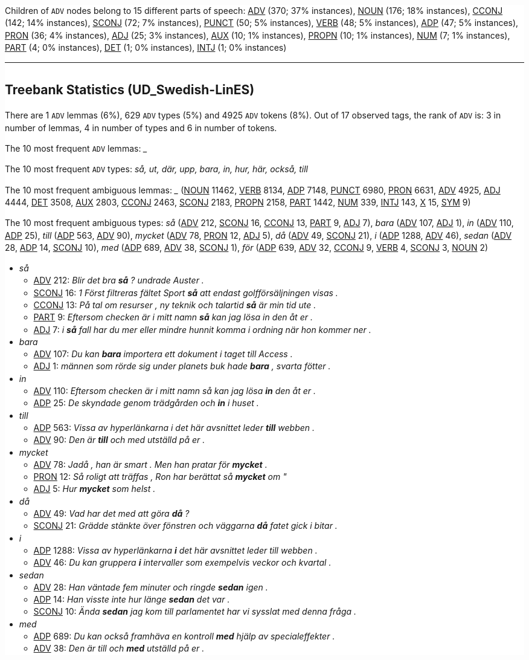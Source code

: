 Children of `ADV` nodes belong to 15 different parts of speech: [ADV]() (370; 37% instances), [NOUN]() (176; 18% instances), [CCONJ]() (142; 14% instances), [SCONJ]() (72; 7% instances), [PUNCT]() (50; 5% instances), [VERB]() (48; 5% instances), [ADP]() (47; 5% instances), [PRON]() (36; 4% instances), [ADJ]() (25; 3% instances), [AUX]() (10; 1% instances), [PROPN]() (10; 1% instances), [NUM]() (7; 1% instances), [PART]() (4; 0% instances), [DET]() (1; 0% instances), [INTJ]() (1; 0% instances)



--------------------------------------------------------------------------------

## Treebank Statistics (UD_Swedish-LinES)

There are 1 `ADV` lemmas (6%), 629 `ADV` types (5%) and 4925 `ADV` tokens (8%).
Out of 17 observed tags, the rank of `ADV` is: 3 in number of lemmas, 4 in number of types and 6 in number of tokens.

The 10 most frequent `ADV` lemmas: <em>_</em>

The 10 most frequent `ADV` types:  <em>så, ut, där, upp, bara, in, hur, här, också, till</em>

The 10 most frequent ambiguous lemmas: <em>_</em> ([NOUN]() 11462, [VERB]() 8134, [ADP]() 7148, [PUNCT]() 6980, [PRON]() 6631, [ADV]() 4925, [ADJ]() 4444, [DET]() 3508, [AUX]() 2803, [CCONJ]() 2463, [SCONJ]() 2183, [PROPN]() 2158, [PART]() 1442, [NUM]() 339, [INTJ]() 143, [X]() 15, [SYM]() 9)

The 10 most frequent ambiguous types:  <em>så</em> ([ADV]() 212, [SCONJ]() 16, [CCONJ]() 13, [PART]() 9, [ADJ]() 7), <em>bara</em> ([ADV]() 107, [ADJ]() 1), <em>in</em> ([ADV]() 110, [ADP]() 25), <em>till</em> ([ADP]() 563, [ADV]() 90), <em>mycket</em> ([ADV]() 78, [PRON]() 12, [ADJ]() 5), <em>då</em> ([ADV]() 49, [SCONJ]() 21), <em>i</em> ([ADP]() 1288, [ADV]() 46), <em>sedan</em> ([ADV]() 28, [ADP]() 14, [SCONJ]() 10), <em>med</em> ([ADP]() 689, [ADV]() 38, [SCONJ]() 1), <em>för</em> ([ADP]() 639, [ADV]() 32, [CCONJ]() 9, [VERB]() 4, [SCONJ]() 3, [NOUN]() 2)


* <em>så</em>
  * [ADV]() 212: <em>Blir det bra <b>så</b> ? undrade Auster .</em>
  * [SCONJ]() 16: <em>1 Först filtreras fältet Sport <b>så</b> att endast golfförsäljningen visas .</em>
  * [CCONJ]() 13: <em>På tal om resurser , ny teknik och talartid <b>så</b> är min tid ute .</em>
  * [PART]() 9: <em>Eftersom checken är i mitt namn <b>så</b> kan jag lösa in den åt er .</em>
  * [ADJ]() 7: <em>i <b>så</b> fall har du mer eller mindre hunnit komma i ordning när hon kommer ner .</em>
* <em>bara</em>
  * [ADV]() 107: <em>Du kan <b>bara</b> importera ett dokument i taget till Access .</em>
  * [ADJ]() 1: <em>männen som rörde sig under planets buk hade <b>bara</b> , svarta fötter .</em>
* <em>in</em>
  * [ADV]() 110: <em>Eftersom checken är i mitt namn så kan jag lösa <b>in</b> den åt er .</em>
  * [ADP]() 25: <em>De skyndade genom trädgården och <b>in</b> i huset .</em>
* <em>till</em>
  * [ADP]() 563: <em>Vissa av hyperlänkarna i det här avsnittet leder <b>till</b> webben .</em>
  * [ADV]() 90: <em>Den är <b>till</b> och med utställd på er .</em>
* <em>mycket</em>
  * [ADV]() 78: <em>Jadå , han är smart . Men han pratar för <b>mycket</b> .</em>
  * [PRON]() 12: <em>Så roligt att träffas , Ron har berättat så <b>mycket</b> om "</em>
  * [ADJ]() 5: <em>Hur <b>mycket</b> som helst .</em>
* <em>då</em>
  * [ADV]() 49: <em>Vad har det med att göra <b>då</b> ?</em>
  * [SCONJ]() 21: <em>Grädde stänkte över fönstren och väggarna <b>då</b> fatet gick i bitar .</em>
* <em>i</em>
  * [ADP]() 1288: <em>Vissa av hyperlänkarna <b>i</b> det här avsnittet leder till webben .</em>
  * [ADV]() 46: <em>Du kan gruppera <b>i</b> intervaller som exempelvis veckor och kvartal .</em>
* <em>sedan</em>
  * [ADV]() 28: <em>Han väntade fem minuter och ringde <b>sedan</b> igen .</em>
  * [ADP]() 14: <em>Han visste inte hur länge <b>sedan</b> det var .</em>
  * [SCONJ]() 10: <em>Ända <b>sedan</b> jag kom till parlamentet har vi sysslat med denna fråga .</em>
* <em>med</em>
  * [ADP]() 689: <em>Du kan också framhäva en kontroll <b>med</b> hjälp av specialeffekter .</em>
  * [ADV]() 38: <em>Den är till och <b>med</b> utställd på er .</em>